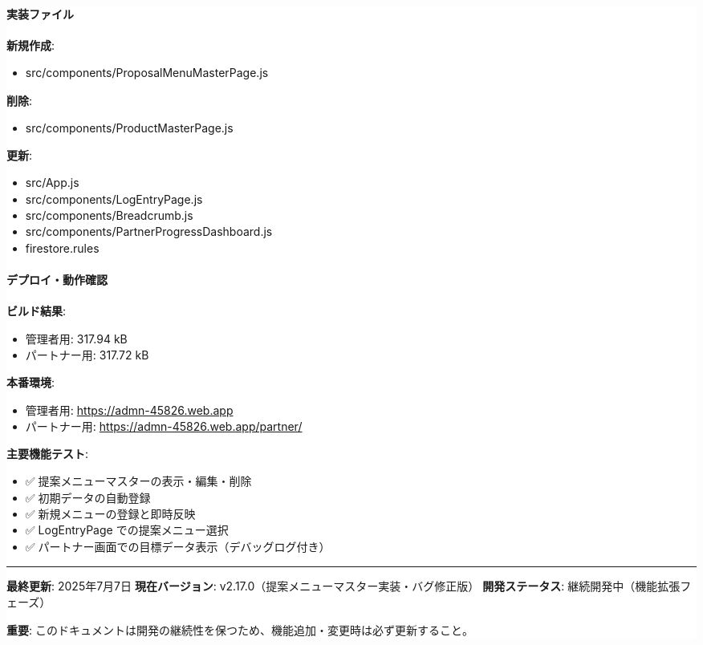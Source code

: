 #### 実装ファイル

**新規作成**:
- src/components/ProposalMenuMasterPage.js

**削除**:
- src/components/ProductMasterPage.js

**更新**:
- src/App.js
- src/components/LogEntryPage.js
- src/components/Breadcrumb.js
- src/components/PartnerProgressDashboard.js
- firestore.rules

#### デプロイ・動作確認

**ビルド結果**:
- 管理者用: 317.94 kB
- パートナー用: 317.72 kB

**本番環境**:
- 管理者用: https://admn-45826.web.app
- パートナー用: https://admn-45826.web.app/partner/

**主要機能テスト**:
- ✅ 提案メニューマスターの表示・編集・削除
- ✅ 初期データの自動登録
- ✅ 新規メニューの登録と即時反映
- ✅ LogEntryPage での提案メニュー選択
- ✅ パートナー画面での目標データ表示（デバッグログ付き）

---

**最終更新**: 2025年7月7日
**現在バージョン**: v2.17.0（提案メニューマスター実装・バグ修正版）
**開発ステータス**: 継続開発中（機能拡張フェーズ）

**重要**: このドキュメントは開発の継続性を保つため、機能追加・変更時は必ず更新すること。